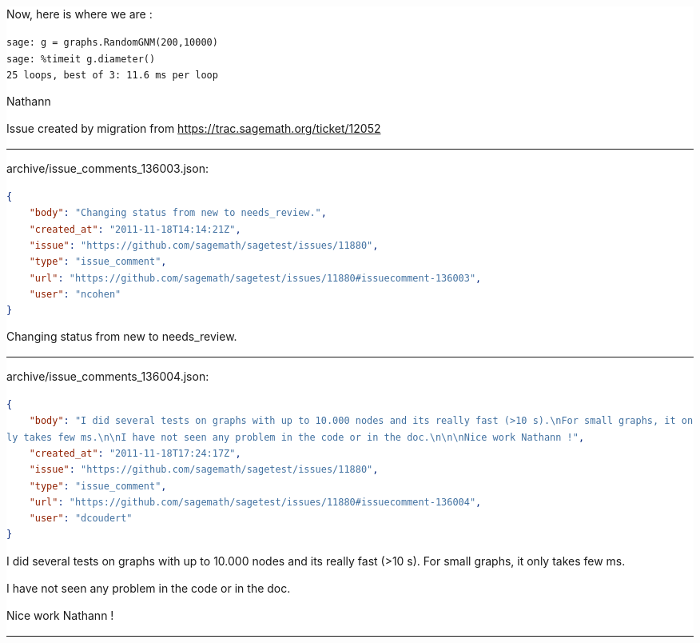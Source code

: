 Now, here is where we are :


```
sage: g = graphs.RandomGNM(200,10000)
sage: %timeit g.diameter()
25 loops, best of 3: 11.6 ms per loop
```


Nathann

Issue created by migration from https://trac.sagemath.org/ticket/12052





---

archive/issue_comments_136003.json:
```json
{
    "body": "Changing status from new to needs_review.",
    "created_at": "2011-11-18T14:14:21Z",
    "issue": "https://github.com/sagemath/sagetest/issues/11880",
    "type": "issue_comment",
    "url": "https://github.com/sagemath/sagetest/issues/11880#issuecomment-136003",
    "user": "ncohen"
}
```

Changing status from new to needs_review.



---

archive/issue_comments_136004.json:
```json
{
    "body": "I did several tests on graphs with up to 10.000 nodes and its really fast (>10 s).\nFor small graphs, it only takes few ms.\n\nI have not seen any problem in the code or in the doc.\n\n\nNice work Nathann !",
    "created_at": "2011-11-18T17:24:17Z",
    "issue": "https://github.com/sagemath/sagetest/issues/11880",
    "type": "issue_comment",
    "url": "https://github.com/sagemath/sagetest/issues/11880#issuecomment-136004",
    "user": "dcoudert"
}
```

I did several tests on graphs with up to 10.000 nodes and its really fast (>10 s).
For small graphs, it only takes few ms.

I have not seen any problem in the code or in the doc.


Nice work Nathann !



---